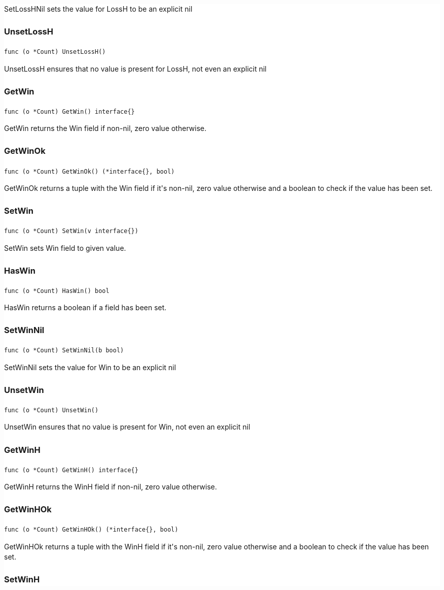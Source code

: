 SetLossHNil sets the value for LossH to be an explicit nil

### UnsetLossH
`func (o *Count) UnsetLossH()`

UnsetLossH ensures that no value is present for LossH, not even an explicit nil
### GetWin

`func (o *Count) GetWin() interface{}`

GetWin returns the Win field if non-nil, zero value otherwise.

### GetWinOk

`func (o *Count) GetWinOk() (*interface{}, bool)`

GetWinOk returns a tuple with the Win field if it's non-nil, zero value otherwise
and a boolean to check if the value has been set.

### SetWin

`func (o *Count) SetWin(v interface{})`

SetWin sets Win field to given value.

### HasWin

`func (o *Count) HasWin() bool`

HasWin returns a boolean if a field has been set.

### SetWinNil

`func (o *Count) SetWinNil(b bool)`

 SetWinNil sets the value for Win to be an explicit nil

### UnsetWin
`func (o *Count) UnsetWin()`

UnsetWin ensures that no value is present for Win, not even an explicit nil
### GetWinH

`func (o *Count) GetWinH() interface{}`

GetWinH returns the WinH field if non-nil, zero value otherwise.

### GetWinHOk

`func (o *Count) GetWinHOk() (*interface{}, bool)`

GetWinHOk returns a tuple with the WinH field if it's non-nil, zero value otherwise
and a boolean to check if the value has been set.

### SetWinH

